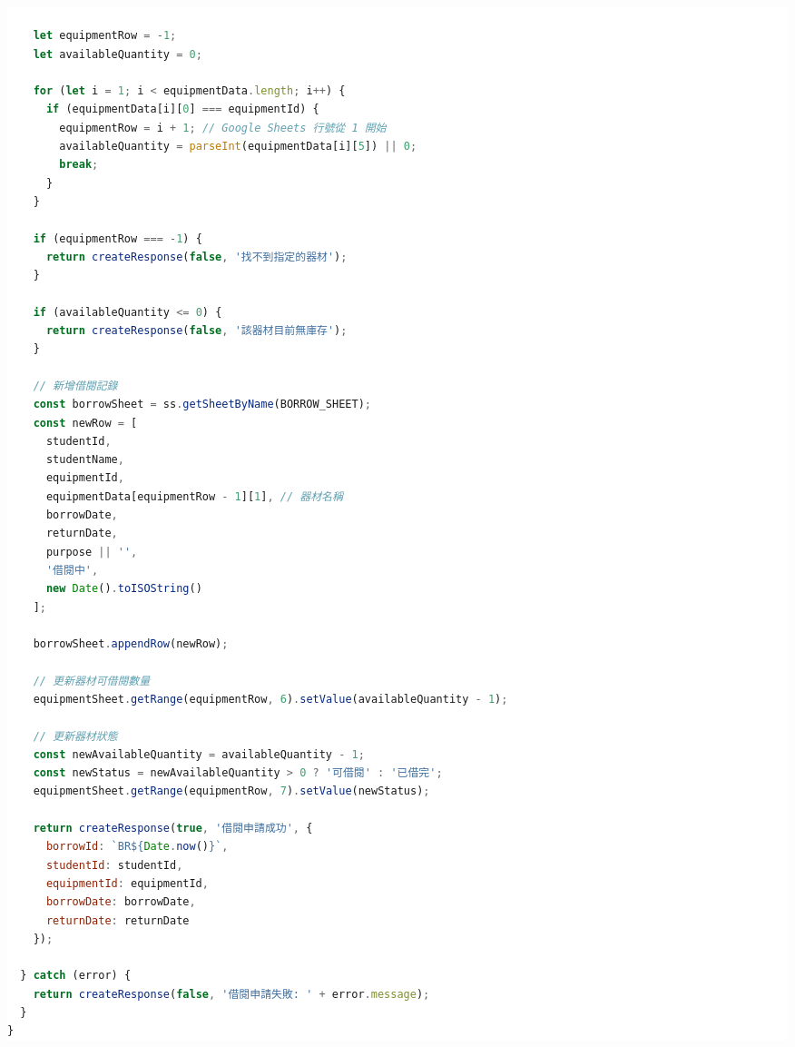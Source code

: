 ```javascript
    
    let equipmentRow = -1;
    let availableQuantity = 0;
    
    for (let i = 1; i < equipmentData.length; i++) {
      if (equipmentData[i][0] === equipmentId) {
        equipmentRow = i + 1; // Google Sheets 行號從 1 開始
        availableQuantity = parseInt(equipmentData[i][5]) || 0;
        break;
      }
    }
    
    if (equipmentRow === -1) {
      return createResponse(false, '找不到指定的器材');
    }
    
    if (availableQuantity <= 0) {
      return createResponse(false, '該器材目前無庫存');
    }
    
    // 新增借閱記錄
    const borrowSheet = ss.getSheetByName(BORROW_SHEET);
    const newRow = [
      studentId,
      studentName,
      equipmentId,
      equipmentData[equipmentRow - 1][1], // 器材名稱
      borrowDate,
      returnDate,
      purpose || '',
      '借閱中',
      new Date().toISOString()
    ];
    
    borrowSheet.appendRow(newRow);
    
    // 更新器材可借閱數量
    equipmentSheet.getRange(equipmentRow, 6).setValue(availableQuantity - 1);
    
    // 更新器材狀態
    const newAvailableQuantity = availableQuantity - 1;
    const newStatus = newAvailableQuantity > 0 ? '可借閱' : '已借完';
    equipmentSheet.getRange(equipmentRow, 7).setValue(newStatus);
    
    return createResponse(true, '借閱申請成功', {
      borrowId: `BR${Date.now()}`,
      studentId: studentId,
      equipmentId: equipmentId,
      borrowDate: borrowDate,
      returnDate: returnDate
    });
    
  } catch (error) {
    return createResponse(false, '借閱申請失敗: ' + error.message);
  }
}
```
